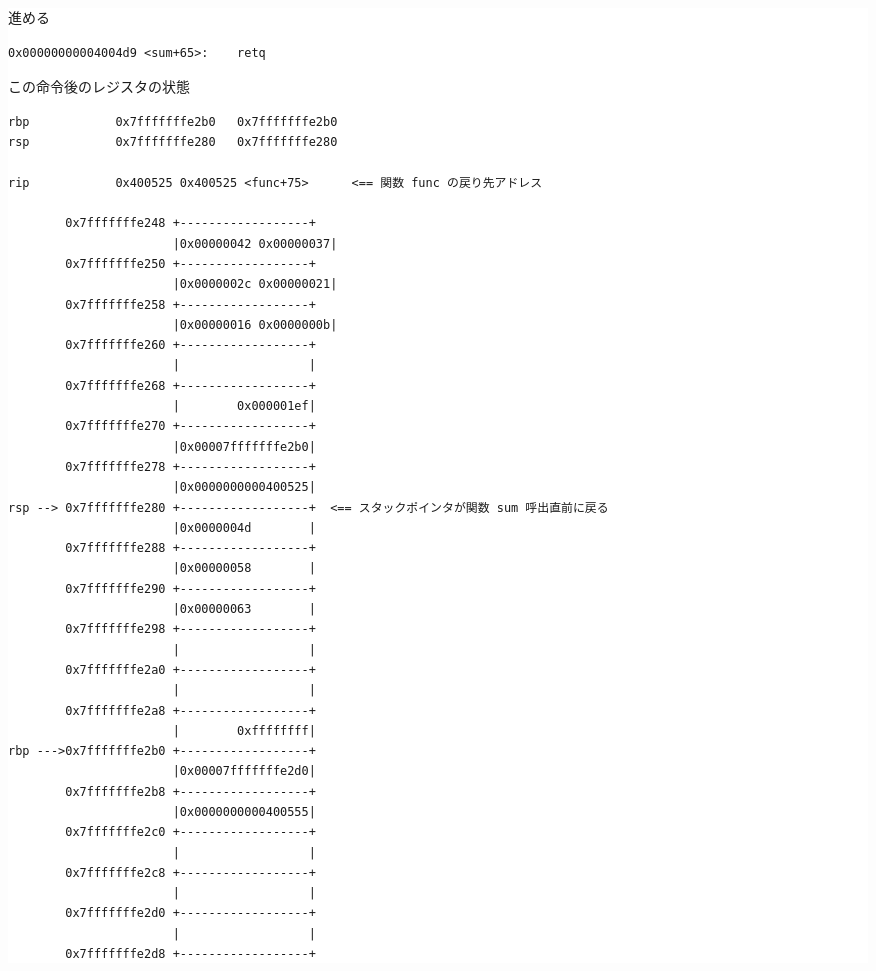 
進める

    0x00000000004004d9 <sum+65>:    retq

この命令後のレジスタの状態

    rbp            0x7fffffffe2b0   0x7fffffffe2b0
    rsp            0x7fffffffe280   0x7fffffffe280

    rip            0x400525 0x400525 <func+75>      <== 関数 func の戻り先アドレス

            0x7fffffffe248 +------------------+
                           |0x00000042 0x00000037|
            0x7fffffffe250 +------------------+
                           |0x0000002c 0x00000021|
            0x7fffffffe258 +------------------+
                           |0x00000016 0x0000000b|
            0x7fffffffe260 +------------------+
                           |                  |
            0x7fffffffe268 +------------------+
                           |        0x000001ef|
            0x7fffffffe270 +------------------+
                           |0x00007fffffffe2b0|
            0x7fffffffe278 +------------------+
                           |0x0000000000400525|
    rsp --> 0x7fffffffe280 +------------------+  <== スタックポインタが関数 sum 呼出直前に戻る
                           |0x0000004d        |
            0x7fffffffe288 +------------------+
                           |0x00000058        |
            0x7fffffffe290 +------------------+
                           |0x00000063        |
            0x7fffffffe298 +------------------+
                           |                  |
            0x7fffffffe2a0 +------------------+
                           |                  |
            0x7fffffffe2a8 +------------------+
                           |        0xffffffff|
    rbp --->0x7fffffffe2b0 +------------------+
                           |0x00007fffffffe2d0|
            0x7fffffffe2b8 +------------------+
                           |0x0000000000400555|
            0x7fffffffe2c0 +------------------+
                           |                  |
            0x7fffffffe2c8 +------------------+
                           |                  |
            0x7fffffffe2d0 +------------------+
                           |                  |
            0x7fffffffe2d8 +------------------+
